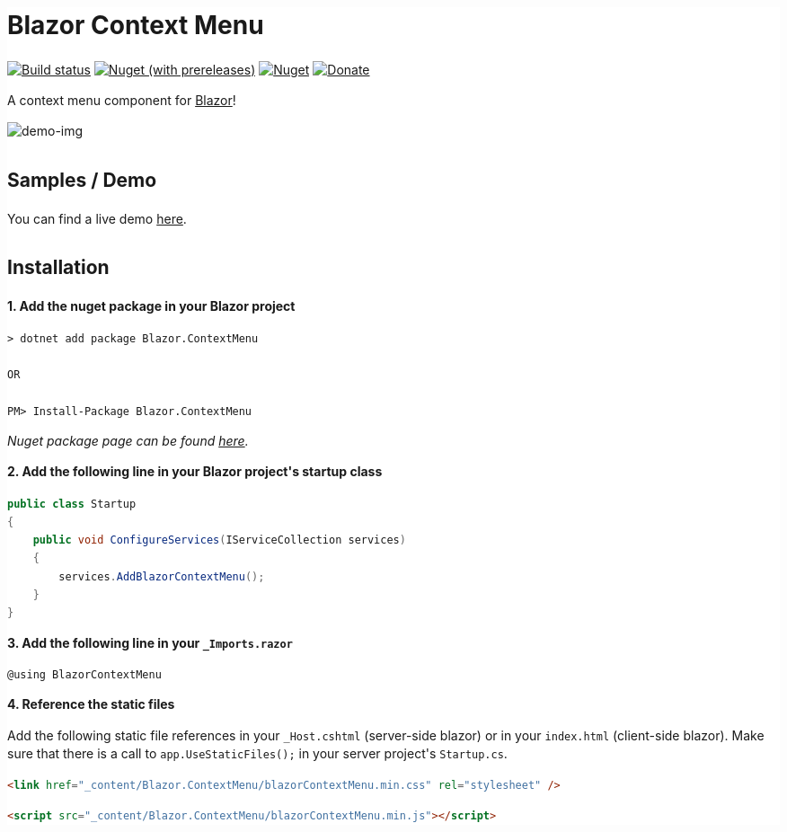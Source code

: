 # Blazor Context Menu

[![Build status](https://stavros-kasidis.visualstudio.com/Blazor%20Context%20Menu/_apis/build/status/BlazorContextMenu?branchName=master)](https://stavros-kasidis.visualstudio.com/Blazor%20Context%20Menu/_build/latest?definitionId=12) [![Nuget (with prereleases)](https://img.shields.io/nuget/vpre/Blazor.ContextMenu.svg?logo=nuget)](https://www.nuget.org/packages/Blazor.ContextMenu) [![Nuget](https://img.shields.io/nuget/dt/Blazor.ContextMenu.svg?logo=nuget)](https://www.nuget.org/packages/Blazor.ContextMenu) [![Donate](https://img.shields.io/badge/Donate-PayPal-green.svg)](https://www.paypal.com/cgi-bin/webscr?cmd=_donations&business=7CRGWPYB5AKJQ&currency_code=EUR&source=url)

A context menu component for [Blazor](https://blazor.net)!

![demo-img](ReadmeResources/blazor-context-menu-demo-2.gif)

## Samples / Demo
You can find a live demo [here](https://blazor-context-menu-demo.azurewebsites.net/).

## Installation
**1. Add the nuget package in your Blazor project**
```
> dotnet add package Blazor.ContextMenu

OR

PM> Install-Package Blazor.ContextMenu
```
*Nuget package page can be found [here](https://www.nuget.org/packages/Blazor.ContextMenu).*

**2. Add the following line in your Blazor project's startup class**

```csharp
public class Startup
{
    public void ConfigureServices(IServiceCollection services)
    {
        services.AddBlazorContextMenu();
    }
}
```
**3. Add the following line in your `_Imports.razor`**
```csharp
@using BlazorContextMenu
```
**4. Reference the static files**

Add the following static file references in your `_Host.cshtml` (server-side blazor) or in your `index.html` (client-side blazor). 
Make sure that there is a call to `app.UseStaticFiles();` in your server project's `Startup.cs`.

```html
<link href="_content/Blazor.ContextMenu/blazorContextMenu.min.css" rel="stylesheet" />
```
```html
<script src="_content/Blazor.ContextMenu/blazorContextMenu.min.js"></script>
```
